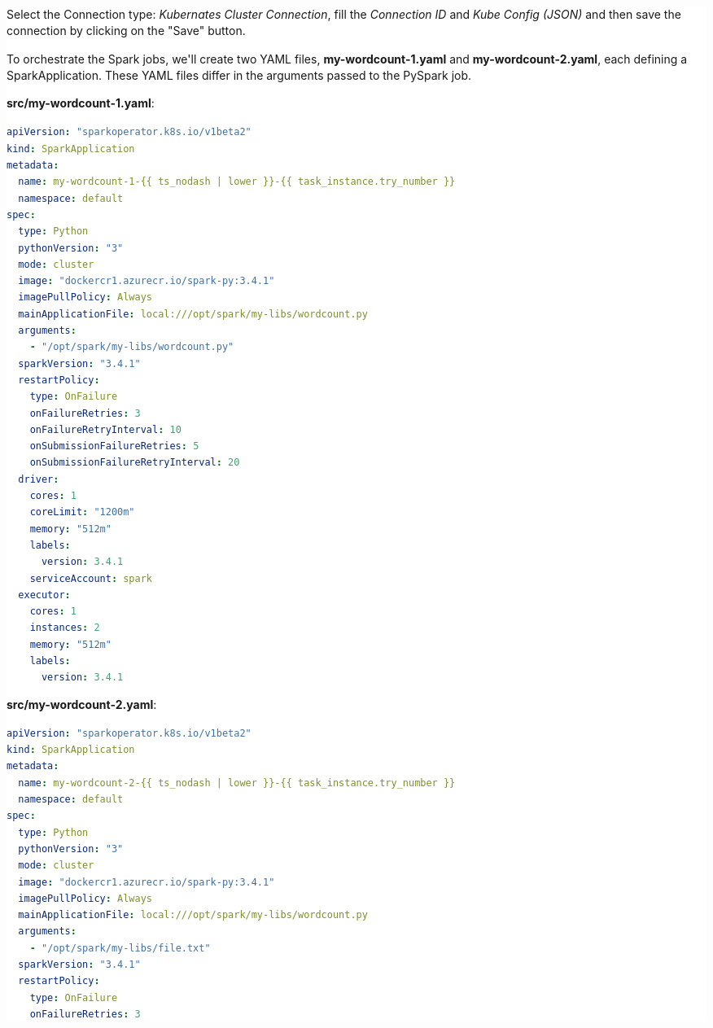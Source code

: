 Select the Connection type: *Kubernates Cluster Connection*, fill the *Connection ID* and *Kube Config (JSON)* and then save the connection by clicking on the "Save" button.

To orchestrate the Spark jobs, we'll create two YAML files, **my-wordcount-1.yaml** and **my-wordcount-2.yaml**, each defining a SparkApplication. These YAML files differ in the arguments passed to the PySpark job.

**src/my-wordcount-1.yaml**:
```yaml
apiVersion: "sparkoperator.k8s.io/v1beta2"
kind: SparkApplication
metadata:
  name: my-wordcount-1-{{ ts_nodash | lower }}-{{ task_instance.try_number }}
  namespace: default
spec:
  type: Python
  pythonVersion: "3"
  mode: cluster
  image: "dockercr1.azurecr.io/spark-py:3.4.1"
  imagePullPolicy: Always
  mainApplicationFile: local:///opt/spark/my-libs/wordcount.py
  arguments:
    - "/opt/spark/my-libs/wordcount.py"
  sparkVersion: "3.4.1"
  restartPolicy:
    type: OnFailure
    onFailureRetries: 3
    onFailureRetryInterval: 10
    onSubmissionFailureRetries: 5
    onSubmissionFailureRetryInterval: 20
  driver:
    cores: 1
    coreLimit: "1200m"
    memory: "512m"
    labels:
      version: 3.4.1
    serviceAccount: spark
  executor:
    cores: 1
    instances: 2
    memory: "512m"
    labels:
      version: 3.4.1
```


**src/my-wordcount-2.yaml**:
```yaml
apiVersion: "sparkoperator.k8s.io/v1beta2"
kind: SparkApplication
metadata:
  name: my-wordcount-2-{{ ts_nodash | lower }}-{{ task_instance.try_number }}
  namespace: default
spec:
  type: Python
  pythonVersion: "3"
  mode: cluster
  image: "dockercr1.azurecr.io/spark-py:3.4.1"
  imagePullPolicy: Always
  mainApplicationFile: local:///opt/spark/my-libs/wordcount.py
  arguments:
    - "/opt/spark/my-libs/file.txt"
  sparkVersion: "3.4.1"
  restartPolicy:
    type: OnFailure
    onFailureRetries: 3
```